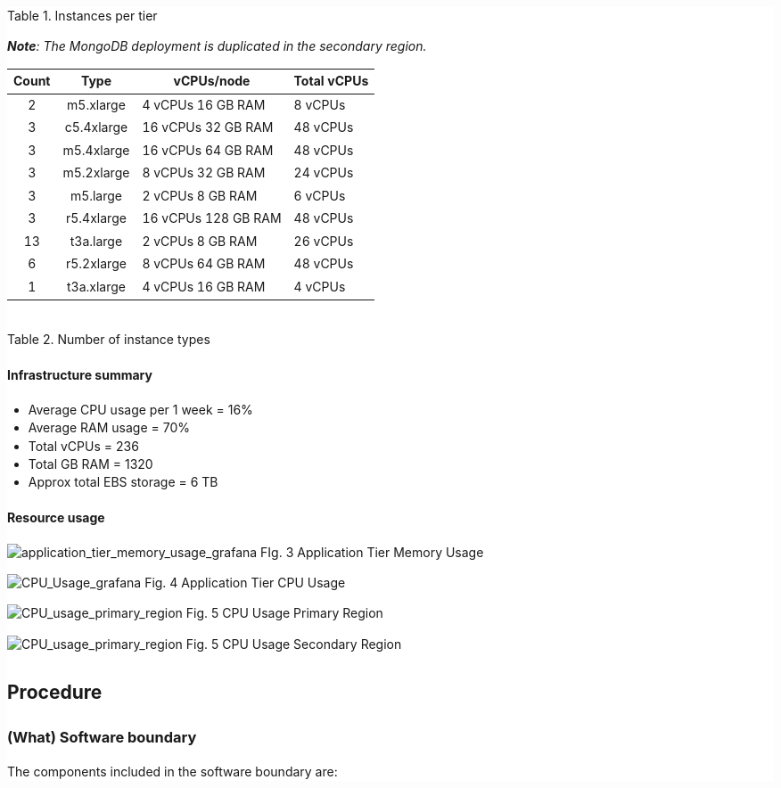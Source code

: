 Table 1. Instances per tier

***Note**: The MongoDB deployment is duplicated in the secondary region.*

| **Count** |  **Type**  | **vCPUs/node**      | **Total vCPUs** |
|:---------:|:----------:|---------------------|-----------------|
|     2     |  m5.xlarge | 4 vCPUs 16 GB RAM   | 8 vCPUs         |
|     3     | c5.4xlarge | 16 vCPUs 32 GB RAM  | 48 vCPUs        |
|     3     | m5.4xlarge | 16 vCPUs 64 GB RAM  | 48 vCPUs        |
|     3     | m5.2xlarge | 8 vCPUs 32 GB RAM   | 24 vCPUs        |
|     3     |  m5.large  | 2 vCPUs 8 GB RAM    | 6 vCPUs         |
|     3     | r5.4xlarge | 16 vCPUs 128 GB RAM | 48 vCPUs        |
|     13    |  t3a.large | 2 vCPUs 8 GB RAM    | 26 vCPUs        |
|     6     | r5.2xlarge | 8 vCPUs 64 GB RAM   | 48 vCPUs        |
|     1     | t3a.xlarge | 4 vCPUs 16 GB RAM   | 4 vCPUs         |  
<br>
Table 2. Number of instance types

#### Infrastructure summary

* Average CPU usage per 1 week = 16%  
* Average RAM usage = 70%  
* Total vCPUs = 236  
* Total GB RAM = 1320  
* Approx total EBS storage = 6 TB

#### Resource usage 

![application_tier_memory_usage_grafana](https://github.com/Green-Software-Foundation/sci-guide/assets/147036856/bdd3da2f-39f7-43a6-8b89-c5b17af6e6b5)
FIg. 3 Application Tier Memory Usage

  
![CPU_Usage_grafana](https://github.com/Green-Software-Foundation/sci-guide/assets/147036856/4c9f4688-88e5-4254-b788-88f9150a7efa)
Fig. 4 Application Tier CPU Usage 

![CPU_usage_primary_region](https://github.com/Green-Software-Foundation/sci-guide/assets/147036856/7d923eac-8d77-4ae3-a22f-9e0897a388fd)
Fig. 5 CPU Usage Primary Region

![CPU_usage_primary_region](https://github.com/Green-Software-Foundation/sci-guide/assets/147036856/80d7b505-3ef1-4573-88e7-c30ece1d9817)
Fig. 5 CPU Usage Secondary Region

## Procedure

### (What) Software boundary

The components included in the software boundary are:
